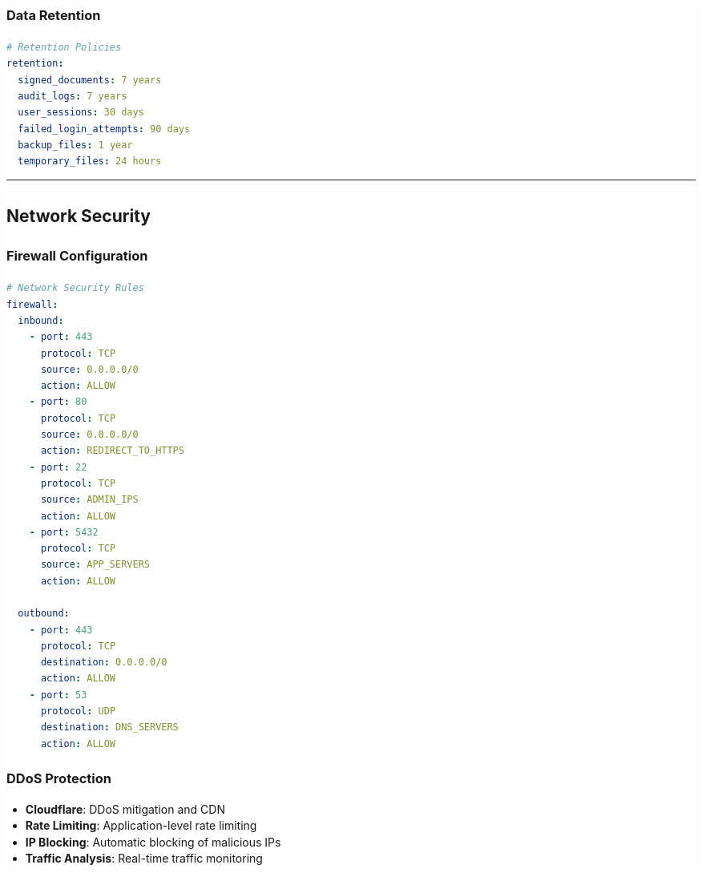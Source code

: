 ### **Data Retention**
```yaml
# Retention Policies
retention:
  signed_documents: 7 years
  audit_logs: 7 years
  user_sessions: 30 days
  failed_login_attempts: 90 days
  backup_files: 1 year
  temporary_files: 24 hours
```

---

## Network Security

### **Firewall Configuration**
```yaml
# Network Security Rules
firewall:
  inbound:
    - port: 443
      protocol: TCP
      source: 0.0.0.0/0
      action: ALLOW
    - port: 80
      protocol: TCP
      source: 0.0.0.0/0
      action: REDIRECT_TO_HTTPS
    - port: 22
      protocol: TCP
      source: ADMIN_IPS
      action: ALLOW
    - port: 5432
      protocol: TCP
      source: APP_SERVERS
      action: ALLOW

  outbound:
    - port: 443
      protocol: TCP
      destination: 0.0.0.0/0
      action: ALLOW
    - port: 53
      protocol: UDP
      destination: DNS_SERVERS
      action: ALLOW
```

### **DDoS Protection**
- **Cloudflare**: DDoS mitigation and CDN
- **Rate Limiting**: Application-level rate limiting
- **IP Blocking**: Automatic blocking of malicious IPs
- **Traffic Analysis**: Real-time traffic monitoring
